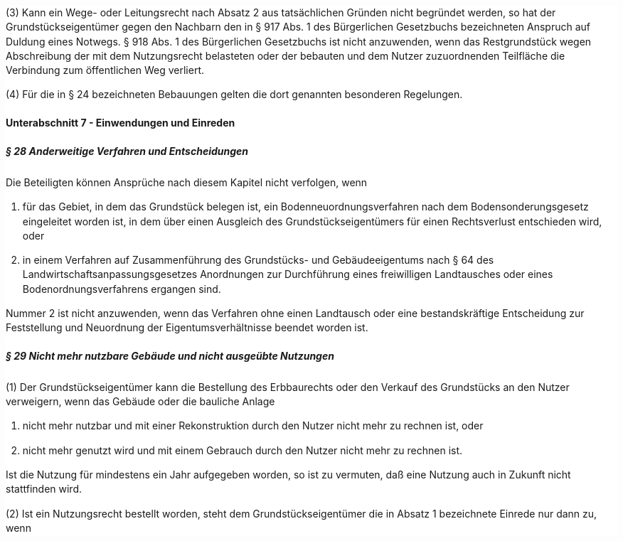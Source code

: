 (3) Kann ein Wege- oder Leitungsrecht nach Absatz 2 aus tatsächlichen
Gründen nicht begründet werden, so hat der Grundstückseigentümer gegen
den Nachbarn den in § 917 Abs. 1 des Bürgerlichen Gesetzbuchs
bezeichneten Anspruch auf Duldung eines Notwegs. § 918 Abs. 1 des
Bürgerlichen Gesetzbuchs ist nicht anzuwenden, wenn das Restgrundstück
wegen Abschreibung der mit dem Nutzungsrecht belasteten oder der
bebauten und dem Nutzer zuzuordnenden Teilfläche die Verbindung zum
öffentlichen Weg verliert.

(4) Für die in § 24 bezeichneten Bebauungen gelten die dort genannten
besonderen Regelungen.

#### Unterabschnitt 7 - Einwendungen und Einreden

##### § 28 Anderweitige Verfahren und Entscheidungen

Die Beteiligten können Ansprüche nach diesem Kapitel nicht verfolgen,
wenn

1.  für das Gebiet, in dem das Grundstück belegen ist, ein
    Bodenneuordnungsverfahren nach dem Bodensonderungsgesetz eingeleitet
    worden ist, in dem über einen Ausgleich des Grundstückseigentümers für
    einen Rechtsverlust entschieden wird, oder


2.  in einem Verfahren auf Zusammenführung des Grundstücks- und
    Gebäudeeigentums nach § 64 des Landwirtschaftsanpassungsgesetzes
    Anordnungen zur Durchführung eines freiwilligen Landtausches oder
    eines Bodenordnungsverfahrens ergangen sind.



Nummer 2 ist nicht anzuwenden, wenn das Verfahren ohne einen
Landtausch oder eine bestandskräftige Entscheidung zur Feststellung
und Neuordnung der Eigentumsverhältnisse beendet worden ist.

##### § 29 Nicht mehr nutzbare Gebäude und nicht ausgeübte Nutzungen

(1) Der Grundstückseigentümer kann die Bestellung des Erbbaurechts
oder den Verkauf des Grundstücks an den Nutzer verweigern, wenn das
Gebäude oder die bauliche Anlage

1.  nicht mehr nutzbar und mit einer Rekonstruktion durch den Nutzer nicht
    mehr zu rechnen ist, oder


2.  nicht mehr genutzt wird und mit einem Gebrauch durch den Nutzer nicht
    mehr zu rechnen ist.



Ist die Nutzung für mindestens ein Jahr aufgegeben worden, so ist zu
vermuten, daß eine Nutzung auch in Zukunft nicht stattfinden wird.

(2) Ist ein Nutzungsrecht bestellt worden, steht dem
Grundstückseigentümer die in Absatz 1 bezeichnete Einrede nur dann zu,
wenn
